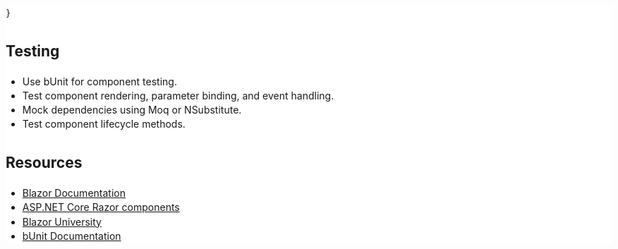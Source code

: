 ```razor
}
```

## Testing

- Use bUnit for component testing.
- Test component rendering, parameter binding, and event handling.
- Mock dependencies using Moq or NSubstitute.
- Test component lifecycle methods.

## Resources

- [Blazor Documentation](https://docs.microsoft.com/en-us/aspnet/core/blazor/)
- [ASP.NET Core Razor components](https://docs.microsoft.com/en-us/aspnet/core/mvc/views/razor)
- [Blazor University](https://blazor-university.com/)
- [bUnit Documentation](https://bunit.dev/)
